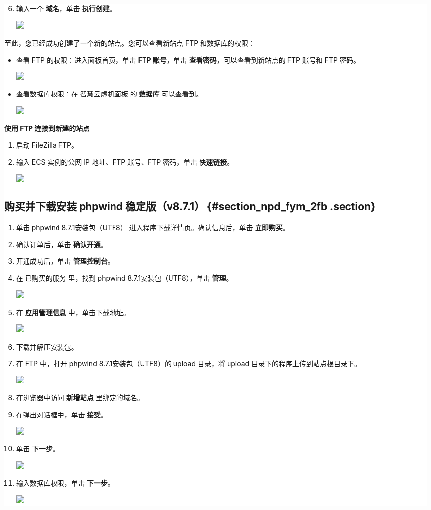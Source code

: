 6.  输入一个 **域名**，单击 **执行创建**。

    ![](http://static-aliyun-doc.oss-cn-hangzhou.aliyuncs.com/assets/img/9786/155408481412216_zh-CN.png)


至此，您已经成功创建了一个新的站点。您可以查看新站点 FTP 和数据库的权限：

-   查看 FTP 的权限：进入面板首页，单击 **FTP 账号**，单击 **查看密码**，可以查看到新站点的 FTP 账号和 FTP 密码。

    ![](http://static-aliyun-doc.oss-cn-hangzhou.aliyuncs.com/assets/img/9786/155408481412217_zh-CN.png)

-   查看数据库权限：在 [智慧云虚机面板](http://zhy.yjcom.com/) 的 **数据库** 可以查看到。

    ![](http://static-aliyun-doc.oss-cn-hangzhou.aliyuncs.com/assets/img/9786/155408481412218_zh-CN.png)


**使用 FTP 连接到新建的站点**

1.  启动 FileZilla FTP。
2.  输入 ECS 实例的公网 IP 地址、FTP 账号、FTP 密码，单击 **快速链接**。

    ![](http://static-aliyun-doc.oss-cn-hangzhou.aliyuncs.com/assets/img/9786/155408481412219_zh-CN.png)


## 购买并下载安装 phpwind 稳定版（v8.7.1） {#section_npd_fym_2fb .section}

1.  单击 [phpwind 8.7.1安装包（UTF8）](https://market.aliyun.com/products/53616009/cmjj017608.html) 进入程序下载详情页。确认信息后，单击 **立即购买**。
2.  确认订单后，单击 **确认开通**。
3.  开通成功后，单击 **管理控制台**。
4.  在 已购买的服务 里，找到 phpwind 8.7.1安装包（UTF8），单击 **管理**。

    ![](http://static-aliyun-doc.oss-cn-hangzhou.aliyuncs.com/assets/img/9786/155408481512220_zh-CN.png)

5.  在 **应用管理信息** 中，单击下载地址。

    ![](http://static-aliyun-doc.oss-cn-hangzhou.aliyuncs.com/assets/img/9786/155408481512221_zh-CN.png)

6.  下载并解压安装包。
7.  在 FTP 中，打开 phpwind 8.7.1安装包（UTF8）的 upload 目录，将 upload 目录下的程序上传到站点根目录下。

    ![](http://static-aliyun-doc.oss-cn-hangzhou.aliyuncs.com/assets/img/9786/155408481512222_zh-CN.png)

8.  在浏览器中访问 **新增站点** 里绑定的域名。
9.  在弹出对话框中，单击 **接受**。

    ![](http://static-aliyun-doc.oss-cn-hangzhou.aliyuncs.com/assets/img/9786/155408481512223_zh-CN.png)

10. 单击 **下一步**。

    ![](http://static-aliyun-doc.oss-cn-hangzhou.aliyuncs.com/assets/img/9786/155408481512224_zh-CN.png)

11. 输入数据库权限，单击 **下一步**。

    ![](http://static-aliyun-doc.oss-cn-hangzhou.aliyuncs.com/assets/img/9786/155408481512225_zh-CN.png)
